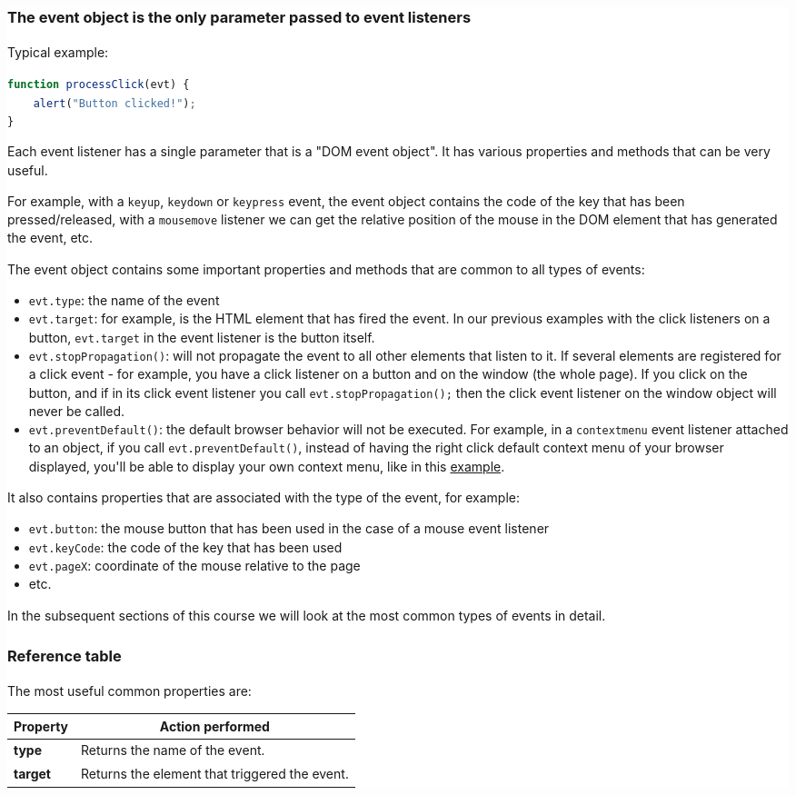 ### The event object is the only parameter passed to event listeners

Typical example:

```javascript
function processClick(evt) {
    alert("Button clicked!");
}
```
Each event listener has a single parameter that is  a "DOM event object". It has various properties and methods that can be very useful.

For example, with a `keyup`, `keydown` or `keypress` event, the event object contains the code of the key that has been 
pressed/released, with a `mousemove` listener we can get the relative position of the mouse in the DOM element that has generated 
the event, etc.

The event object contains some important properties and methods that are common to all types of events:

* `evt.type`: the name of the event
* `evt.target`: for example, is the HTML element that has fired the event. In our previous examples with the click listeners on a 
button, `evt.target` in the event listener is the button itself.
* `evt.stopPropagation()`: will not propagate the event to all other elements that listen to it. If several elements are registered 
for a click event - for example, you have a click listener on a button and on the window (the whole page). If you click on the button, 
and if in its click event listener you call `evt.stopPropagation();` then the click event listener on the window object will never be 
called.
* `evt.preventDefault()`: the default browser behavior will not be executed. For example, in a `contextmenu` event listener attached 
to an object, if you call `evt.preventDefault()`, instead of having the right click default context menu of your browser displayed, 
you'll be able to display your own context menu, like in this [example](http://jsbin.com/kuyorac/edit?html,css,js,console,output).

It also contains properties that are associated with the type of the event, for example:

* `evt.button`: the mouse button that has been used in the case of a mouse event listener
* `evt.keyCode`: the code of the key that has been used
* `evt.pageX`: coordinate of the mouse relative to the page
* etc.

In the subsequent sections of this course we will look at the most common types of events in detail.

### Reference table

The most useful common properties are:

| Property  | Action performed    							|
|-----------|-----------------------------------------------|
|**type**	|Returns the name of the event.					|
|**target**	|Returns the element that triggered the event.	|
